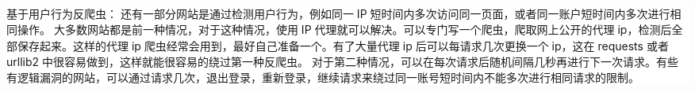 基于用户行为反爬虫：
还有一部分网站是通过检测用户行为，例如同一 IP 短时间内多次访问同一页面，或者同一账户短时间内多次进行相同操作。
大多数网站都是前一种情况，对于这种情况，使用 IP 代理就可以解决。可以专门写一个爬虫，爬取网上公开的代理 ip，检测后全部保存起来。这样的代理 ip 爬虫经常会用到，最好自己准备一个。有了大量代理 ip 后可以每请求几次更换一个 ip，这在 requests 或者 urllib2 中很容易做到，这样就能很容易的绕过第一种反爬虫。
对于第二种情况，可以在每次请求后随机间隔几秒再进行下一次请求。有些有逻辑漏洞的网站，可以通过请求几次，退出登录，重新登录，继续请求来绕过同一账号短时间内不能多次进行相同请求的限制。

